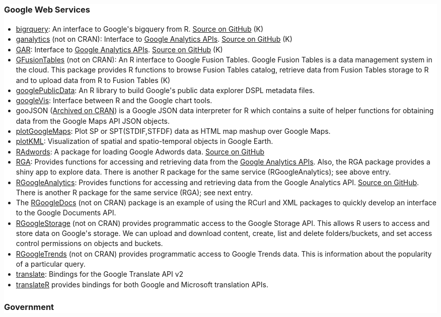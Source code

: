 ### Google Web Services

-   [bigrquery](http://cran.rstudio.com/web/packages/bigrquery/index.html): An interface to Google's bigquery from R. [Source on GitHub](https://github.com/hadley/bigrquery) (K)
-   [ganalytics](https://github.com/jdeboer/ganalytics) (not on CRAN): Interface to [Google Analytics APIs](https://developers.google.com/analytics/). [Source on GitHub](https://github.com/jdeboer/ganalytics) (K)
-   [GAR](http://cran.rstudio.com/web/packages/GAR/index.html): Interface to [Google Analytics APIs](https://developers.google.com/analytics/). [Source on GitHub](https://github.com/andrewgeisler/GAR) (K)
-   [GFusionTables](http://gfusiontables.lopatenko.com/) (not on CRAN): An R interface to Google Fusion Tables. Google Fusion Tables is a data management system in the cloud. This package provides R functions to browse Fusion Tables catalog, retrieve data from Fusion Tables storage to R and to upload data from R to Fusion Tables (K)
-   [googlePublicData](http://cran.rstudio.com/web/packages/googlePublicData/index.html): An R library to build Google's public data explorer DSPL metadata files.
-   [googleVis](http://cran.rstudio.com/web/packages/googleVis/index.html): Interface between R and the Google chart tools.
-   gooJSON ([Archived on CRAN](https://cran.r-project.org/src/contrib/Archive/gooJSON)) is a Google JSON data interpreter for R which contains a suite of helper functions for obtaining data from the Google Maps API JSON objects.
-   [plotGoogleMaps](http://cran.rstudio.com/web/packages/plotGoogleMaps/index.html): Plot SP or SPT(STDIF,STFDF) data as HTML map mashup over Google Maps.
-   [plotKML](http://cran.rstudio.com/web/packages/plotKML/index.html): Visualization of spatial and spatio-temporal objects in Google Earth.
-   [RAdwords](http://cran.rstudio.com/web/packages/RAdwords/index.html): A package for loading Google Adwords data. [Source on GitHub](https://github.com/jburkhardt/RAdwords)
-   [RGA](http://cran.rstudio.com/web/packages/RGA/index.html): Provides functions for accessing and retrieving data from the [Google Analytics APIs](https://developers.google.com/analytics/). Also, the RGA package provides a shiny app to explore data. There is another R package for the same service (RGoogleAnalytics); see above entry.
-   [RGoogleAnalytics](http://cran.rstudio.com/web/packages/RGoogleAnalytics/index.html): Provides functions for accessing and retrieving data from the Google Analytics API. [Source on GitHub](https://github.com/Tatvic/RGoogleAnalytics/issues). There is another R package for the same service (RGA); see next entry.
-   The [<span class="Ohat">RGoogleDocs</span>](http://www.Omegahat.org/RGoogleDocs/) (not on CRAN) package is an example of using the RCurl and XML packages to quickly develop an interface to the Google Documents API.
-   [<span class="Ohat">RGoogleStorage</span>](http://www.Omegahat.org/RGoogleStorage/) (not on CRAN) provides programmatic access to the Google Storage API. This allows R users to access and store data on Google's storage. We can upload and download content, create, list and delete folders/buckets, and set access control permissions on objects and buckets.
-   [<span class="Ohat">RGoogleTrends</span>](http://www.Omegahat.org/RGoogleTrends/) (not on CRAN) provides programmatic access to Google Trends data. This is information about the popularity of a particular query.
-   [translate](http://cran.rstudio.com/web/packages/translate/index.html): Bindings for the Google Translate API v2
-   [translateR](http://cran.rstudio.com/web/packages/translateR/index.html) provides bindings for both Google and Microsoft translation APIs.

### Government
